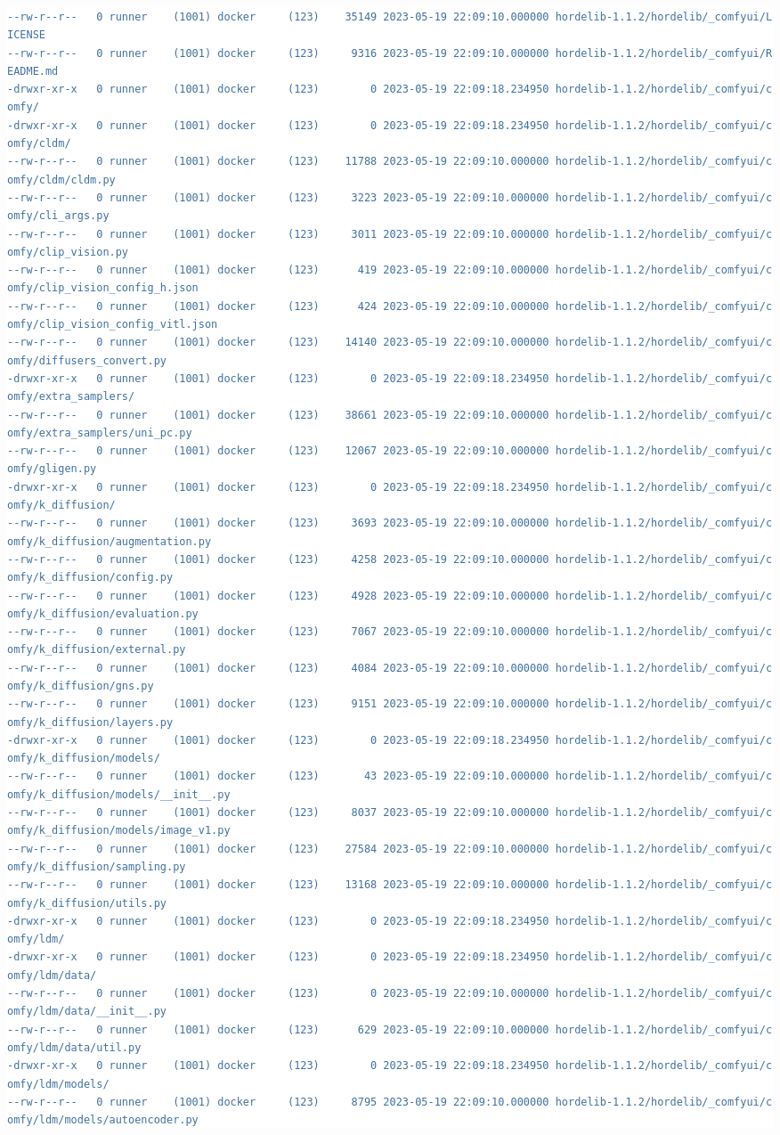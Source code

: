 ```diff
--rw-r--r--   0 runner    (1001) docker     (123)    35149 2023-05-19 22:09:10.000000 hordelib-1.1.2/hordelib/_comfyui/LICENSE
--rw-r--r--   0 runner    (1001) docker     (123)     9316 2023-05-19 22:09:10.000000 hordelib-1.1.2/hordelib/_comfyui/README.md
-drwxr-xr-x   0 runner    (1001) docker     (123)        0 2023-05-19 22:09:18.234950 hordelib-1.1.2/hordelib/_comfyui/comfy/
-drwxr-xr-x   0 runner    (1001) docker     (123)        0 2023-05-19 22:09:18.234950 hordelib-1.1.2/hordelib/_comfyui/comfy/cldm/
--rw-r--r--   0 runner    (1001) docker     (123)    11788 2023-05-19 22:09:10.000000 hordelib-1.1.2/hordelib/_comfyui/comfy/cldm/cldm.py
--rw-r--r--   0 runner    (1001) docker     (123)     3223 2023-05-19 22:09:10.000000 hordelib-1.1.2/hordelib/_comfyui/comfy/cli_args.py
--rw-r--r--   0 runner    (1001) docker     (123)     3011 2023-05-19 22:09:10.000000 hordelib-1.1.2/hordelib/_comfyui/comfy/clip_vision.py
--rw-r--r--   0 runner    (1001) docker     (123)      419 2023-05-19 22:09:10.000000 hordelib-1.1.2/hordelib/_comfyui/comfy/clip_vision_config_h.json
--rw-r--r--   0 runner    (1001) docker     (123)      424 2023-05-19 22:09:10.000000 hordelib-1.1.2/hordelib/_comfyui/comfy/clip_vision_config_vitl.json
--rw-r--r--   0 runner    (1001) docker     (123)    14140 2023-05-19 22:09:10.000000 hordelib-1.1.2/hordelib/_comfyui/comfy/diffusers_convert.py
-drwxr-xr-x   0 runner    (1001) docker     (123)        0 2023-05-19 22:09:18.234950 hordelib-1.1.2/hordelib/_comfyui/comfy/extra_samplers/
--rw-r--r--   0 runner    (1001) docker     (123)    38661 2023-05-19 22:09:10.000000 hordelib-1.1.2/hordelib/_comfyui/comfy/extra_samplers/uni_pc.py
--rw-r--r--   0 runner    (1001) docker     (123)    12067 2023-05-19 22:09:10.000000 hordelib-1.1.2/hordelib/_comfyui/comfy/gligen.py
-drwxr-xr-x   0 runner    (1001) docker     (123)        0 2023-05-19 22:09:18.234950 hordelib-1.1.2/hordelib/_comfyui/comfy/k_diffusion/
--rw-r--r--   0 runner    (1001) docker     (123)     3693 2023-05-19 22:09:10.000000 hordelib-1.1.2/hordelib/_comfyui/comfy/k_diffusion/augmentation.py
--rw-r--r--   0 runner    (1001) docker     (123)     4258 2023-05-19 22:09:10.000000 hordelib-1.1.2/hordelib/_comfyui/comfy/k_diffusion/config.py
--rw-r--r--   0 runner    (1001) docker     (123)     4928 2023-05-19 22:09:10.000000 hordelib-1.1.2/hordelib/_comfyui/comfy/k_diffusion/evaluation.py
--rw-r--r--   0 runner    (1001) docker     (123)     7067 2023-05-19 22:09:10.000000 hordelib-1.1.2/hordelib/_comfyui/comfy/k_diffusion/external.py
--rw-r--r--   0 runner    (1001) docker     (123)     4084 2023-05-19 22:09:10.000000 hordelib-1.1.2/hordelib/_comfyui/comfy/k_diffusion/gns.py
--rw-r--r--   0 runner    (1001) docker     (123)     9151 2023-05-19 22:09:10.000000 hordelib-1.1.2/hordelib/_comfyui/comfy/k_diffusion/layers.py
-drwxr-xr-x   0 runner    (1001) docker     (123)        0 2023-05-19 22:09:18.234950 hordelib-1.1.2/hordelib/_comfyui/comfy/k_diffusion/models/
--rw-r--r--   0 runner    (1001) docker     (123)       43 2023-05-19 22:09:10.000000 hordelib-1.1.2/hordelib/_comfyui/comfy/k_diffusion/models/__init__.py
--rw-r--r--   0 runner    (1001) docker     (123)     8037 2023-05-19 22:09:10.000000 hordelib-1.1.2/hordelib/_comfyui/comfy/k_diffusion/models/image_v1.py
--rw-r--r--   0 runner    (1001) docker     (123)    27584 2023-05-19 22:09:10.000000 hordelib-1.1.2/hordelib/_comfyui/comfy/k_diffusion/sampling.py
--rw-r--r--   0 runner    (1001) docker     (123)    13168 2023-05-19 22:09:10.000000 hordelib-1.1.2/hordelib/_comfyui/comfy/k_diffusion/utils.py
-drwxr-xr-x   0 runner    (1001) docker     (123)        0 2023-05-19 22:09:18.234950 hordelib-1.1.2/hordelib/_comfyui/comfy/ldm/
-drwxr-xr-x   0 runner    (1001) docker     (123)        0 2023-05-19 22:09:18.234950 hordelib-1.1.2/hordelib/_comfyui/comfy/ldm/data/
--rw-r--r--   0 runner    (1001) docker     (123)        0 2023-05-19 22:09:10.000000 hordelib-1.1.2/hordelib/_comfyui/comfy/ldm/data/__init__.py
--rw-r--r--   0 runner    (1001) docker     (123)      629 2023-05-19 22:09:10.000000 hordelib-1.1.2/hordelib/_comfyui/comfy/ldm/data/util.py
-drwxr-xr-x   0 runner    (1001) docker     (123)        0 2023-05-19 22:09:18.234950 hordelib-1.1.2/hordelib/_comfyui/comfy/ldm/models/
--rw-r--r--   0 runner    (1001) docker     (123)     8795 2023-05-19 22:09:10.000000 hordelib-1.1.2/hordelib/_comfyui/comfy/ldm/models/autoencoder.py
```